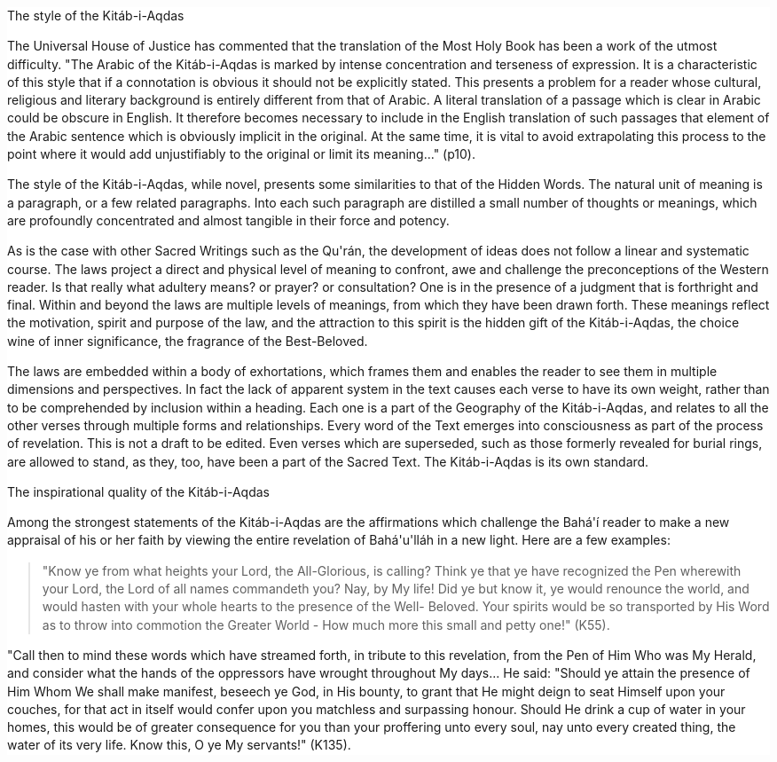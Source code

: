 The style of the Kitáb-i-Aqdas

The Universal House of Justice has commented that the translation of the Most Holy Book has been a work of the utmost difficulty. "The Arabic of the Kitáb-i-Aqdas is marked by intense concentration and terseness of expression. It is a characteristic of this style that if a connotation is obvious it should not be explicitly stated. This presents a problem for a reader whose cultural, religious and literary background is entirely different from that of Arabic. A literal translation of a passage which is clear in Arabic could be obscure in English. It therefore becomes necessary to include in the English translation of such passages that element of the Arabic sentence which is obviously implicit in the original. At the same time, it is vital to avoid extrapolating this process to the point where it would add unjustifiably to the original or limit its meaning..." (p10).

The style of the Kitáb-i-Aqdas, while novel, presents some similarities to that of the Hidden Words. The natural unit of meaning is a paragraph, or a few related paragraphs. Into each such paragraph are distilled a small number of thoughts or meanings, which are profoundly concentrated and almost tangible in their force and potency.

As is the case with other Sacred Writings such as the Qu'rán, the development of ideas does not follow a linear and systematic course. The laws project a direct and physical level of meaning to confront, awe and challenge the preconceptions of the Western reader. Is that really what adultery means? or prayer? or consultation? One is in the presence of a judgment that is forthright and final. Within and beyond the laws are multiple levels of meanings, from which they have been drawn forth. These meanings reflect the motivation, spirit and purpose of the law, and the attraction to this spirit is the hidden gift of the Kitáb-i-Aqdas, the choice wine of inner significance, the fragrance of the Best-Beloved.

The laws are embedded within a body of exhortations, which frames them and enables the reader to see them in multiple dimensions and perspectives. In fact the lack of apparent system in the text causes each verse to have its own weight, rather than to be comprehended by inclusion within a heading. Each one is a part of the Geography of the Kitáb-i-Aqdas, and relates to all the other verses through multiple forms and relationships. Every word of the Text emerges into consciousness as part of the process of revelation. This is not a draft to be edited. Even verses which are superseded, such as those formerly revealed for burial rings, are allowed to stand, as they, too, have been a part of the Sacred Text. The Kitáb-i-Aqdas is its own standard.

The inspirational quality of the Kitáb-i-Aqdas

Among the strongest statements of the Kitáb-i-Aqdas are the affirmations which challenge the Bahá'í reader to make a new appraisal of his or her faith by viewing the entire revelation of Bahá'u'lláh in a new light. Here are a few examples:

> "Know ye from what heights your Lord, the All-Glorious, is calling? Think ye that ye have recognized the Pen wherewith your Lord, the Lord of all names commandeth you? Nay, by My life! Did ye but know it, ye would renounce the world, and would hasten with your whole hearts to the presence of the Well- Beloved. Your spirits would be so transported by His Word as to throw into commotion the Greater World - How much more this small and petty one!" (K55).

"Call then to mind these words which have streamed forth, in tribute to this revelation, from the Pen of Him Who was My Herald, and consider what the hands of the oppressors have wrought throughout My days... He said: "Should ye attain the presence of Him Whom We shall make manifest, beseech ye God, in His bounty, to grant that He might deign to seat Himself upon your couches, for that act in itself would confer upon you matchless and surpassing honour. Should He drink a cup of water in your homes, this would be of greater consequence for you than your proffering unto every soul, nay unto every created thing, the water of its very life. Know this, O ye My servants!" (K135).
